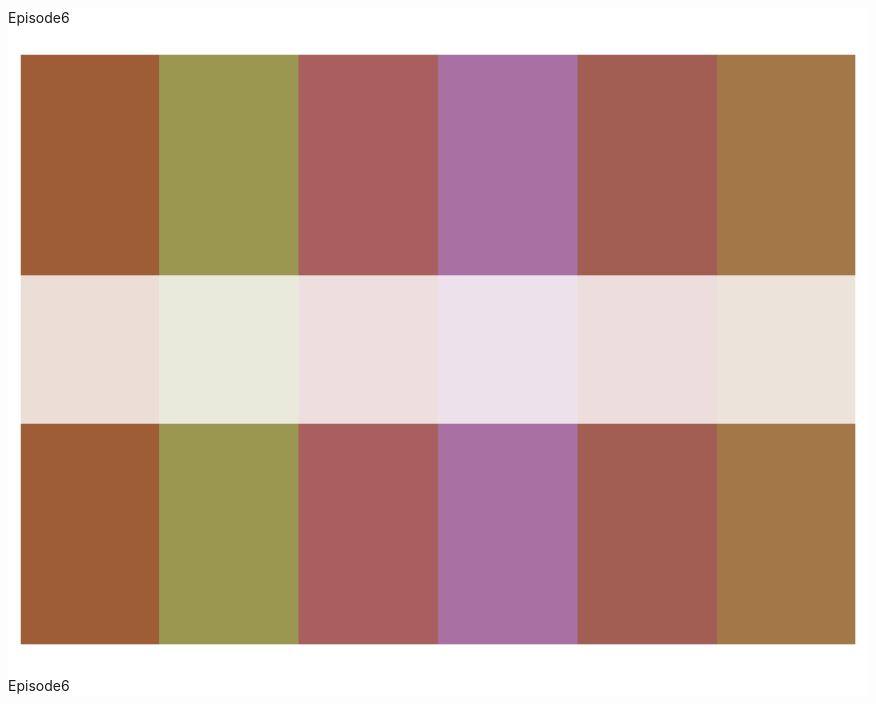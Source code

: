 <p class="caption">

Episode6

</p>

</div>

<div class="figure">

<img src="man/figures/README-Ep 6-2.png" alt="Episode6" width="100%" />

<p class="caption">

Episode6

</p>

</div>

<div class="figure">
